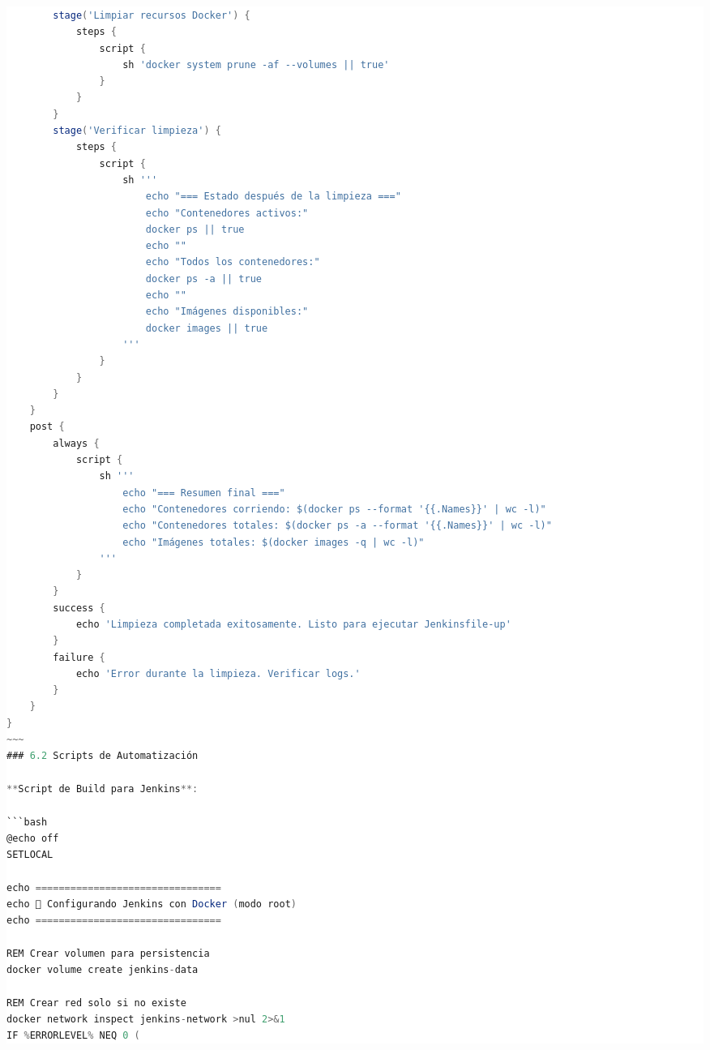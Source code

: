 ```groovy
        stage('Limpiar recursos Docker') {
            steps {
                script {
                    sh 'docker system prune -af --volumes || true'
                }
            }
        }
        stage('Verificar limpieza') {
            steps {
                script {
                    sh '''
                        echo "=== Estado después de la limpieza ==="
                        echo "Contenedores activos:"
                        docker ps || true
                        echo ""
                        echo "Todos los contenedores:"
                        docker ps -a || true
                        echo ""
                        echo "Imágenes disponibles:"
                        docker images || true
                    '''
                }
            }
        }
    }
    post {
        always {
            script {
                sh '''
                    echo "=== Resumen final ==="
                    echo "Contenedores corriendo: $(docker ps --format '{{.Names}}' | wc -l)"
                    echo "Contenedores totales: $(docker ps -a --format '{{.Names}}' | wc -l)"
                    echo "Imágenes totales: $(docker images -q | wc -l)"
                '''
            }
        }
        success {
            echo 'Limpieza completada exitosamente. Listo para ejecutar Jenkinsfile-up'
        }
        failure {
            echo 'Error durante la limpieza. Verificar logs.'
        }
    }
}
~~~
### 6.2 Scripts de Automatización

**Script de Build para Jenkins**:

```bash
@echo off
SETLOCAL

echo ================================
echo 🚀 Configurando Jenkins con Docker (modo root)
echo ================================

REM Crear volumen para persistencia
docker volume create jenkins-data

REM Crear red solo si no existe
docker network inspect jenkins-network >nul 2>&1
IF %ERRORLEVEL% NEQ 0 (
```